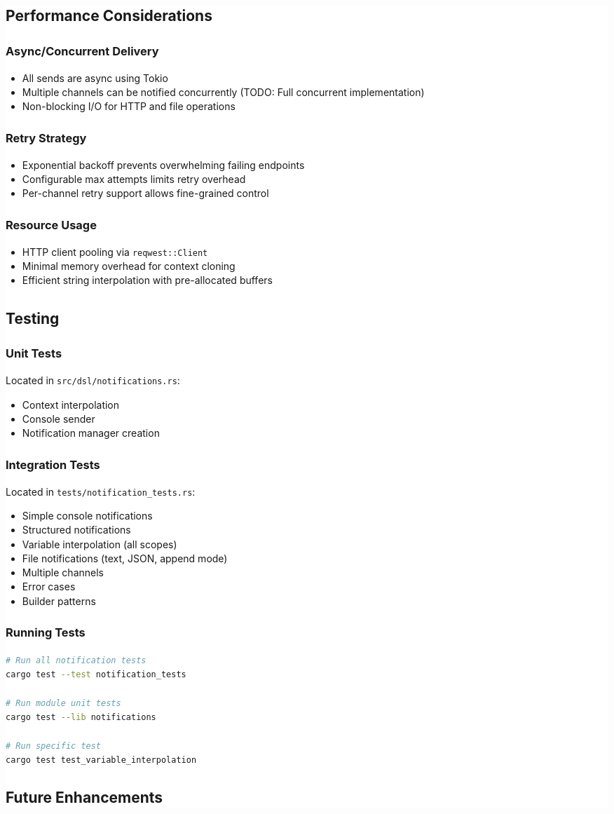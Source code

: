 ## Performance Considerations

### Async/Concurrent Delivery
- All sends are async using Tokio
- Multiple channels can be notified concurrently (TODO: Full concurrent implementation)
- Non-blocking I/O for HTTP and file operations

### Retry Strategy
- Exponential backoff prevents overwhelming failing endpoints
- Configurable max attempts limits retry overhead
- Per-channel retry support allows fine-grained control

### Resource Usage
- HTTP client pooling via `reqwest::Client`
- Minimal memory overhead for context cloning
- Efficient string interpolation with pre-allocated buffers

## Testing

### Unit Tests
Located in `src/dsl/notifications.rs`:
- Context interpolation
- Console sender
- Notification manager creation

### Integration Tests
Located in `tests/notification_tests.rs`:
- Simple console notifications
- Structured notifications
- Variable interpolation (all scopes)
- File notifications (text, JSON, append mode)
- Multiple channels
- Error cases
- Builder patterns

### Running Tests

```bash
# Run all notification tests
cargo test --test notification_tests

# Run module unit tests
cargo test --lib notifications

# Run specific test
cargo test test_variable_interpolation
```

## Future Enhancements
